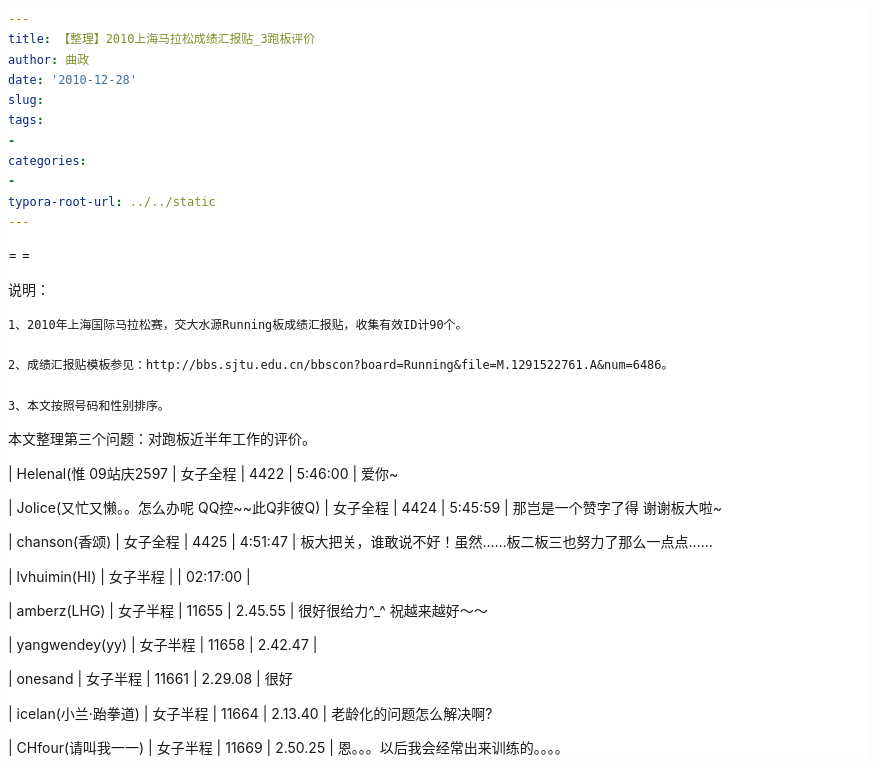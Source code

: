 ```yaml
---
title: 【整理】2010上海马拉松成绩汇报贴_3跑板评价 
author: 曲政
date: '2010-12-28'
slug: 
tags:
- 
categories:
- 
typora-root-url: ../../static
---
```


= =

说明：

    1、2010年上海国际马拉松赛，交大水源Running板成绩汇报贴，收集有效ID计90个。
    
    2、成绩汇报贴模板参见：http://bbs.sjtu.edu.cn/bbscon?board=Running&file=M.1291522761.A&num=6486。
    
    3、本文按照号码和性别排序。

本文整理第三个问题：对跑板近半年工作的评价。


| Helenal(惟 09站庆2597                       | 女子全程 | 4422  | 5:46:00   |
            爱你~

| Jolice(又忙又懒。。怎么办呢 QQ控~~此Q非彼Q) | 女子全程 | 4424  | 5:45:59   |
            那岂是一个赞字了得 谢谢板大啦~

| chanson(香颂)                               | 女子全程 | 4425  | 4:51:47   |
            板大把关，谁敢说不好！虽然……板二板三也努力了那么一点点……

| lvhuimin(HI)                                | 女子半程 |       | 02:17:00  |


| amberz(LHG)                                 | 女子半程 | 11655 | 2.45.55   |
            很好很给力^_^ 祝越来越好～～

| yangwendey(yy)                              | 女子半程 | 11658 | 2.42.47   |


| onesand                                     | 女子半程 | 11661 | 2.29.08   |
            很好

| icelan(小兰·跆拳道)                        | 女子半程 | 11664 | 2.13.40   |
            老龄化的问题怎么解决啊?

| CHfour(请叫我一一)                          | 女子半程 | 11669 | 2.50.25   |
            恩。。。以后我会经常出来训练的。。。。
